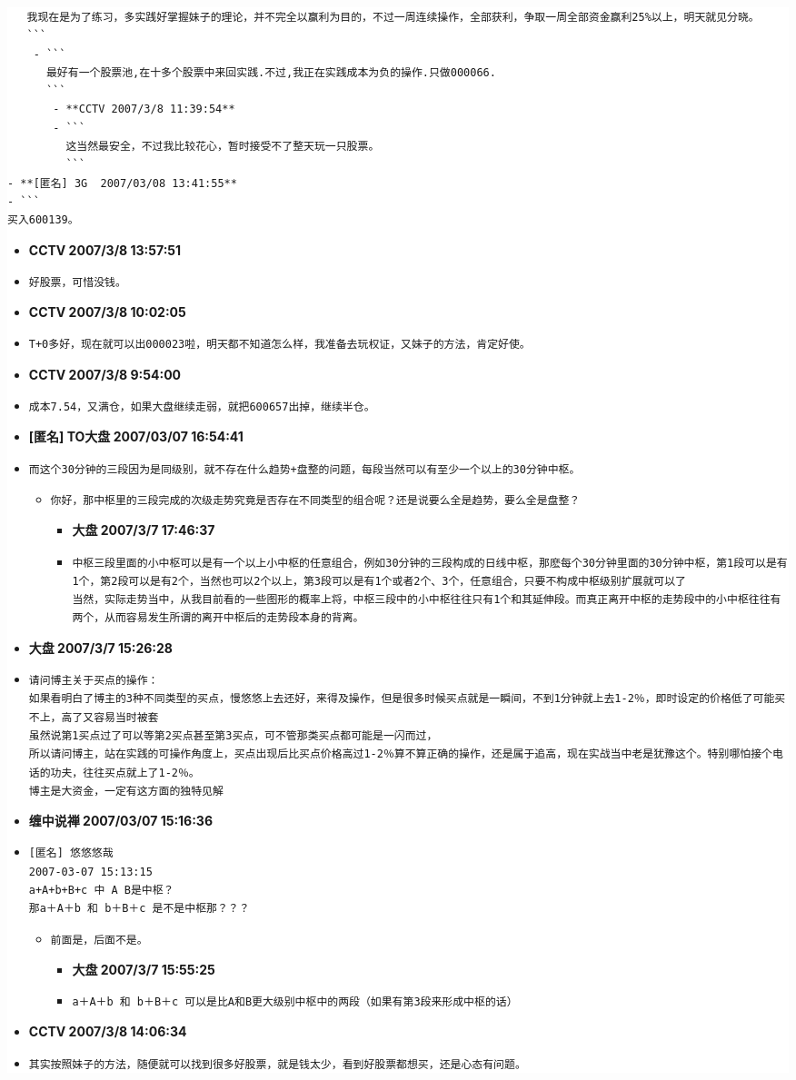   ```
     我现在是为了练习，多实践好掌握妹子的理论，并不完全以赢利为目的，不过一周连续操作，全部获利，争取一周全部资金赢利25%以上，明天就见分晓。 
     ```
      - ```
        最好有一个股票池,在十多个股票中来回实践.不过,我正在实践成本为负的操作.只做000066.
        ```
         - **CCTV 2007/3/8 11:39:54**
         - ```
           这当然最安全，不过我比较花心，暂时接受不了整天玩一只股票。
           ```
- **[匿名] 3G  2007/03/08 13:41:55**
- ```
  买入600139。 
  ```
   - **CCTV 2007/3/8 13:57:51**
   - ```
     好股票，可惜没钱。
     ```
- **CCTV 2007/3/8 10:02:05**
- ```
  T+0多好，现在就可以出000023啦，明天都不知道怎么样，我准备去玩权证，又妹子的方法，肯定好使。
  ```
- **CCTV 2007/3/8 9:54:00**
- ```
  成本7.54，又满仓，如果大盘继续走弱，就把600657出掉，继续半仓。
  ```
- **[匿名] TO大盘  2007/03/07 16:54:41**
- ```
  而这个30分钟的三段因为是同级别，就不存在什么趋势+盘整的问题，每段当然可以有至少一个以上的30分钟中枢。
  ```
   - ```
     你好，那中枢里的三段完成的次级走势究竟是否存在不同类型的组合呢？还是说要么全是趋势，要么全是盘整？ 
     ```
      - **大盘 2007/3/7 17:46:37**
      - ```
        中枢三段里面的小中枢可以是有一个以上小中枢的任意组合，例如30分钟的三段构成的日线中枢，那麽每个30分钟里面的30分钟中枢，第1段可以是有1个，第2段可以是有2个，当然也可以2个以上，第3段可以是有1个或者2个、3个，任意组合，只要不构成中枢级别扩展就可以了
        当然，实际走势当中，从我目前看的一些图形的概率上将，中枢三段中的小中枢往往只有1个和其延伸段。而真正离开中枢的走势段中的小中枢往往有两个，从而容易发生所谓的离开中枢后的走势段本身的背离。
        ```
- **大盘 2007/3/7 15:26:28**
- ```
  请问博主关于买点的操作：
  如果看明白了博主的3种不同类型的买点，慢悠悠上去还好，来得及操作，但是很多时候买点就是一瞬间，不到1分钟就上去1-2％，即时设定的价格低了可能买不上，高了又容易当时被套
  虽然说第1买点过了可以等第2买点甚至第3买点，可不管那类买点都可能是一闪而过，
  所以请问博主，站在实践的可操作角度上，买点出现后比买点价格高过1-2％算不算正确的操作，还是属于追高，现在实战当中老是犹豫这个。特别哪怕接个电话的功夫，往往买点就上了1-2％。
  博主是大资金，一定有这方面的独特见解
  ```
- **缠中说禅  2007/03/07 15:16:36**
- ```
  [匿名] 悠悠悠哉 
  2007-03-07 15:13:15 
  a+A+b+B+c 中 A B是中枢？
  那a＋A＋b 和 b＋B＋c 是不是中枢那？？？ 
  ```
   - ```
     前面是，后面不是。 
     ```
      - **大盘 2007/3/7 15:55:25**
      - ```
        a＋A＋b 和 b＋B＋c 可以是比A和B更大级别中枢中的两段（如果有第3段来形成中枢的话）
        ```
- **CCTV 2007/3/8 14:06:34**
- ```
  其实按照妹子的方法，随便就可以找到很多好股票，就是钱太少，看到好股票都想买，还是心态有问题。
  ```